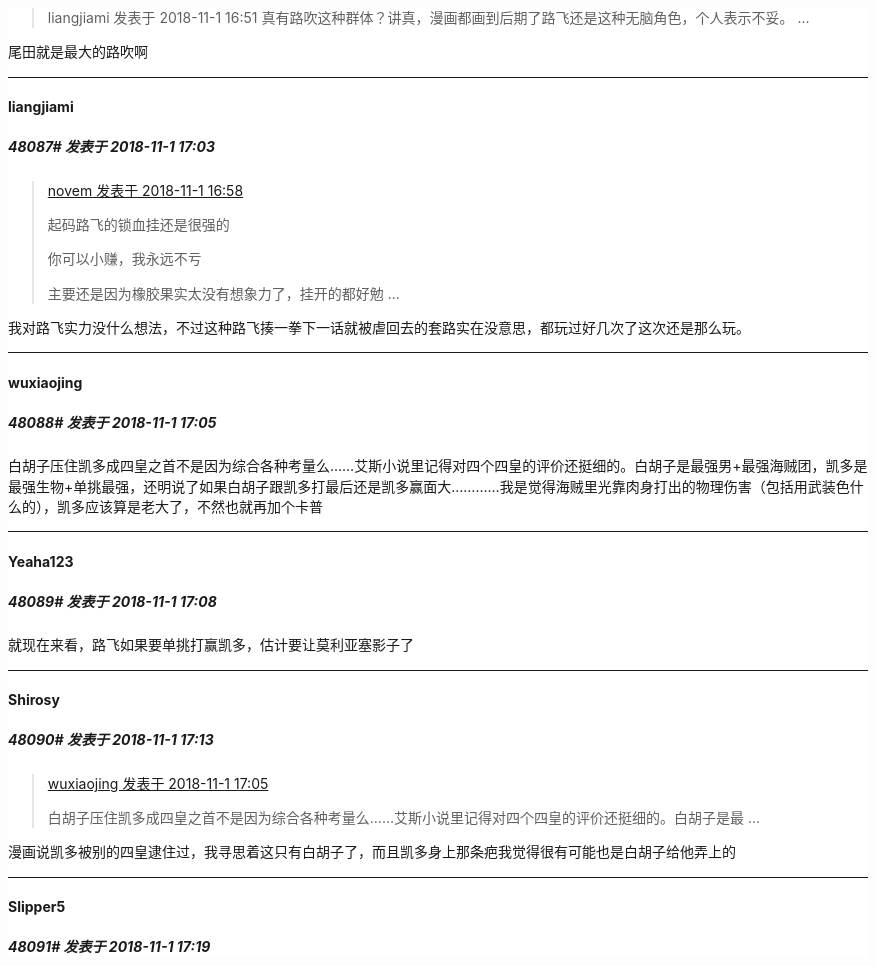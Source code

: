 
<blockquote>liangjiami 发表于 2018-11-1 16:51
真有路吹这种群体？讲真，漫画都画到后期了路飞还是这种无脑角色，个人表示不妥。 ...</blockquote>
尾田就是最大的路吹啊


*****

####  liangjiami  
##### 48087#       发表于 2018-11-1 17:03


<blockquote><a href="httphttps://bbs.saraba1st.com/2b/forum.php?mod=redirect&amp;goto=findpost&amp;pid=41454631&amp;ptid=98922" target="_blank">novem 发表于 2018-11-1 16:58</a>

起码路飞的锁血挂还是很强的

你可以小赚，我永远不亏

主要还是因为橡胶果实太没有想象力了，挂开的都好勉 ...</blockquote>
我对路飞实力没什么想法，不过这种路飞揍一拳下一话就被虐回去的套路实在没意思，都玩过好几次了这次还是那么玩。


*****

####  wuxiaojing  
##### 48088#       发表于 2018-11-1 17:05


白胡子压住凯多成四皇之首不是因为综合各种考量么……艾斯小说里记得对四个四皇的评价还挺细的。白胡子是最强男+最强海贼团，凯多是最强生物+单挑最强，还明说了如果白胡子跟凯多打最后还是凯多赢面大…………我是觉得海贼里光靠肉身打出的物理伤害（包括用武装色什么的），凯多应该算是老大了，不然也就再加个卡普


*****

####  Yeaha123  
##### 48089#       发表于 2018-11-1 17:08


就现在来看，路飞如果要单挑打赢凯多，估计要让莫利亚塞影子了


*****

####  Shirosy  
##### 48090#       发表于 2018-11-1 17:13


<blockquote><a href="httphttps://bbs.saraba1st.com/2b/forum.php?mod=redirect&amp;goto=findpost&amp;pid=41454707&amp;ptid=98922" target="_blank">wuxiaojing 发表于 2018-11-1 17:05</a>

白胡子压住凯多成四皇之首不是因为综合各种考量么……艾斯小说里记得对四个四皇的评价还挺细的。白胡子是最 ...</blockquote>
漫画说凯多被别的四皇逮住过，我寻思着这只有白胡子了，而且凯多身上那条疤我觉得很有可能也是白胡子给他弄上的


*****

####  Slipper5  
##### 48091#       发表于 2018-11-1 17:19
